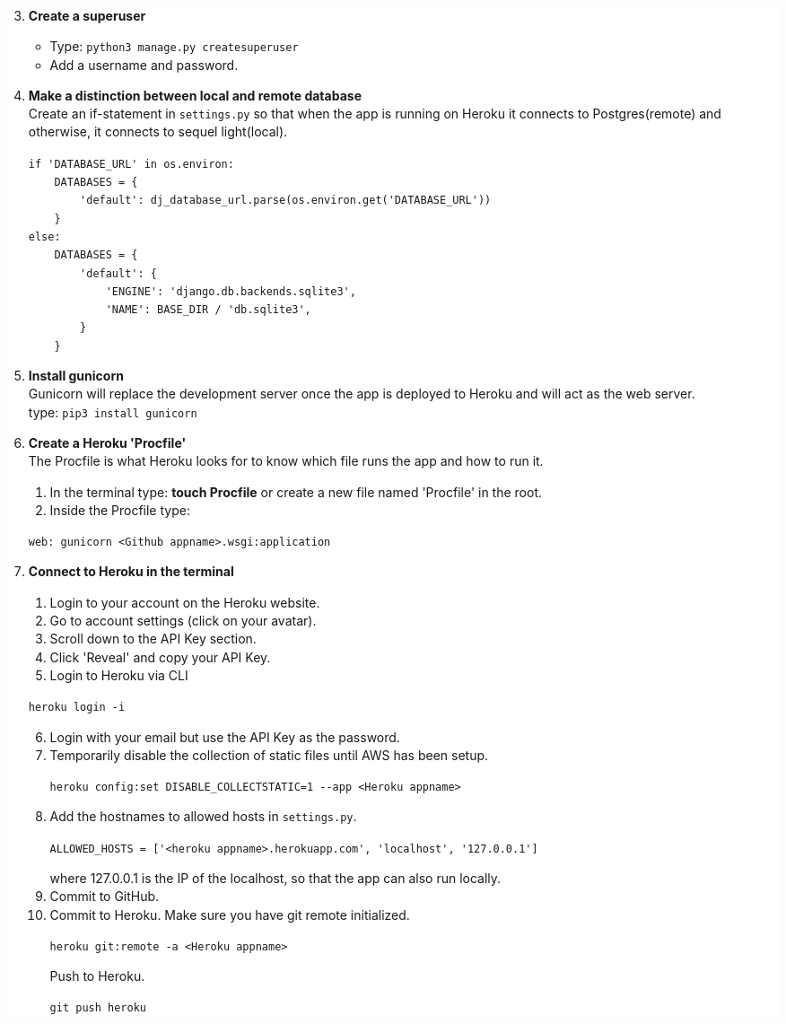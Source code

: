 3. **Create a superuser**  
    - Type: `python3 manage.py createsuperuser`  
    - Add a username and password.

4. **Make a distinction between local and remote database**  
    Create an if-statement in `settings.py` so that when the app is running on Heroku it connects to Postgres(remote) and otherwise, it connects to sequel light(local).  
    ```
    if 'DATABASE_URL' in os.environ:
        DATABASES = {
            'default': dj_database_url.parse(os.environ.get('DATABASE_URL'))
        }
    else:
        DATABASES = {
            'default': {
                'ENGINE': 'django.db.backends.sqlite3',
                'NAME': BASE_DIR / 'db.sqlite3',
            }
        }
    ```
5. **Install gunicorn**  
    Gunicorn will replace the development server once the app is deployed to Heroku and will act as the web server.  
    type: `pip3 install gunicorn`

6. **Create a Heroku 'Procfile'**  
    The Procfile is what Heroku looks for to know which file runs the app and how to run it.
    1. In the terminal type: **touch Procfile** or create a new file named 'Procfile' in the root.
    2. Inside the Procfile type:   
    ```
    web: gunicorn <Github appname>.wsgi:application
    ```

7. **Connect to Heroku in the terminal**
    1. Login to your account on the Heroku website.
    2. Go to account settings (click on your avatar).
    3. Scroll down to the API Key section.
    4. Click 'Reveal' and copy your API Key.
    5. Login to Heroku via CLI  
     ```
     heroku login -i
     ```
    6. Login with your email but use the API Key as the password.
    7. Temporarily disable the collection of static files until AWS has been setup.  
        ```
        heroku config:set DISABLE_COLLECTSTATIC=1 --app <Heroku appname>
        ```  
    8. Add the hostnames to allowed hosts in `settings.py`.  
        ```
        ALLOWED_HOSTS = ['<heroku appname>.herokuapp.com', 'localhost', '127.0.0.1']
        ```
       where 127.0.0.1 is the IP of the localhost, so that the app can also run locally.
    9. Commit to GitHub.
    10. Commit to Heroku. Make sure you have git remote initialized.  
        ```
        heroku git:remote -a <Heroku appname>
        ```  
        Push to Heroku.  
        ```
        git push heroku
        ```
